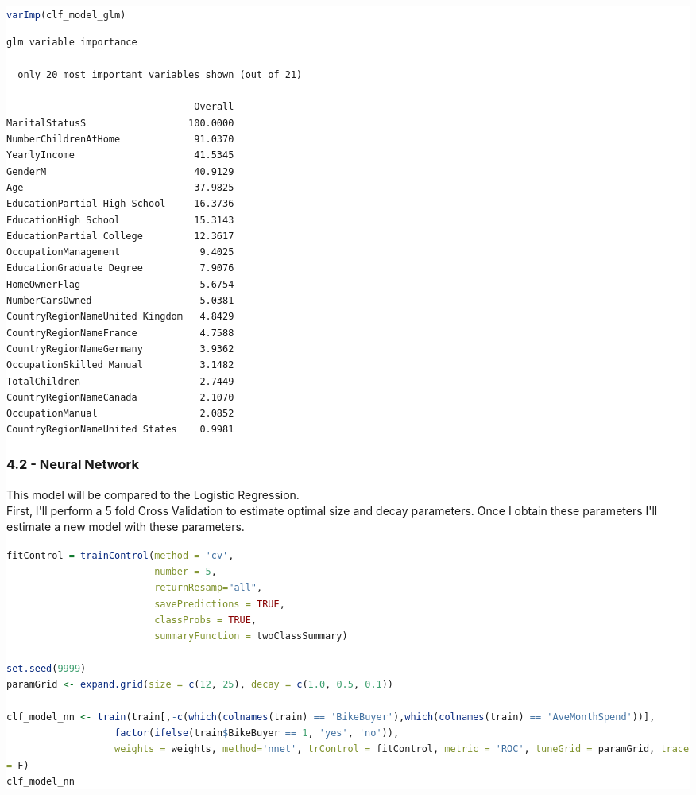 


```R
varImp(clf_model_glm)
```


    glm variable importance
    
      only 20 most important variables shown (out of 21)
    
                                     Overall
    MaritalStatusS                  100.0000
    NumberChildrenAtHome             91.0370
    YearlyIncome                     41.5345
    GenderM                          40.9129
    Age                              37.9825
    EducationPartial High School     16.3736
    EducationHigh School             15.3143
    EducationPartial College         12.3617
    OccupationManagement              9.4025
    EducationGraduate Degree          7.9076
    HomeOwnerFlag                     5.6754
    NumberCarsOwned                   5.0381
    CountryRegionNameUnited Kingdom   4.8429
    CountryRegionNameFrance           4.7588
    CountryRegionNameGermany          3.9362
    OccupationSkilled Manual          3.1482
    TotalChildren                     2.7449
    CountryRegionNameCanada           2.1070
    OccupationManual                  2.0852
    CountryRegionNameUnited States    0.9981


### 4.2 - Neural Network<a class='anchor' id='clf_nn'></a>

This model will be compared to the Logistic Regression.<br>
First, I'll perform a 5 fold Cross Validation to estimate optimal size and decay parameters. Once I obtain these parameters I'll estimate a new model with these parameters.


```R
fitControl = trainControl(method = 'cv',
                          number = 5,
                          returnResamp="all",
                          savePredictions = TRUE,
                          classProbs = TRUE,
                          summaryFunction = twoClassSummary)

set.seed(9999)
paramGrid <- expand.grid(size = c(12, 25), decay = c(1.0, 0.5, 0.1))

clf_model_nn <- train(train[,-c(which(colnames(train) == 'BikeBuyer'),which(colnames(train) == 'AveMonthSpend'))],
                   factor(ifelse(train$BikeBuyer == 1, 'yes', 'no')),
                   weights = weights, method='nnet', trControl = fitControl, metric = 'ROC', tuneGrid = paramGrid, trace = F)
clf_model_nn
```
